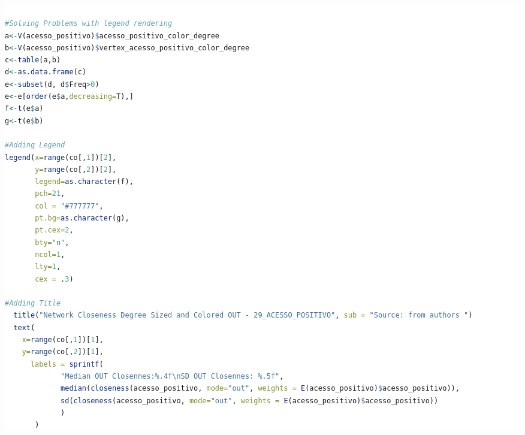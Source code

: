 ```r

#Solving Problems with legend rendering 
a<-V(acesso_positivo)$acesso_positivo_color_degree
b<-V(acesso_positivo)$vertex_acesso_positivo_color_degree
c<-table(a,b)
d<-as.data.frame(c)
e<-subset(d, d$Freq>0)
e<-e[order(e$a,decreasing=T),] 
f<-t(e$a)
g<-t(e$b)

#Adding Legend
legend(x=range(co[,1])[2], 
       y=range(co[,2])[2],
       legend=as.character(f),
       pch=21,
       col = "#777777", 
       pt.bg=as.character(g),
       pt.cex=2,
       bty="n", 
       ncol=1,
       lty=1,
       cex = .3)

#Adding Title
  title("Network Closeness Degree Sized and Colored OUT - 29_ACESSO_POSITIVO", sub = "Source: from authors ")
  text( 
    x=range(co[,1])[1],
    y=range(co[,2])[1], 
      labels = sprintf(
             "Median OUT Closennes:%.4f\nSD OUT Closennes: %.5f",
             median(closeness(acesso_positivo, mode="out", weights = E(acesso_positivo)$acesso_positivo)), 
             sd(closeness(acesso_positivo, mode="out", weights = E(acesso_positivo)$acesso_positivo))
             )
       )
```

